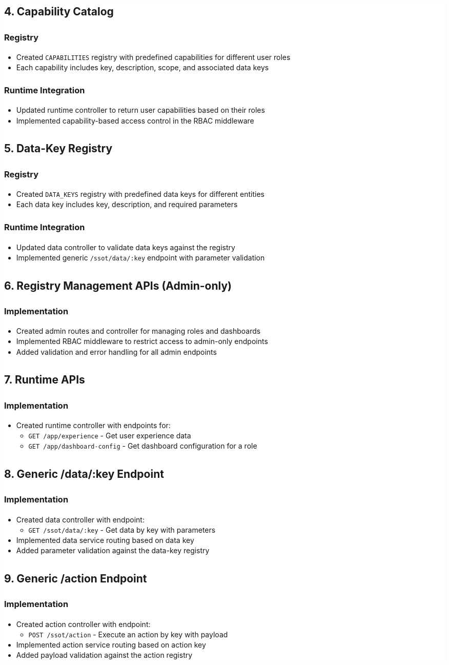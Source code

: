 ## 4. Capability Catalog

### Registry
- Created `CAPABILITIES` registry with predefined capabilities for different user roles
- Each capability includes key, description, scope, and associated data keys

### Runtime Integration
- Updated runtime controller to return user capabilities based on their roles
- Implemented capability-based access control in the RBAC middleware

## 5. Data-Key Registry

### Registry
- Created `DATA_KEYS` registry with predefined data keys for different entities
- Each data key includes key, description, and required parameters

### Runtime Integration
- Updated data controller to validate data keys against the registry
- Implemented generic `/ssot/data/:key` endpoint with parameter validation

## 6. Registry Management APIs (Admin-only)

### Implementation
- Created admin routes and controller for managing roles and dashboards
- Implemented RBAC middleware to restrict access to admin-only endpoints
- Added validation and error handling for all admin endpoints

## 7. Runtime APIs

### Implementation
- Created runtime controller with endpoints for:
  - `GET /app/experience` - Get user experience data
  - `GET /app/dashboard-config` - Get dashboard configuration for a role

## 8. Generic /data/:key Endpoint

### Implementation
- Created data controller with endpoint:
  - `GET /ssot/data/:key` - Get data by key with parameters
- Implemented data service routing based on data key
- Added parameter validation against the data-key registry

## 9. Generic /action Endpoint

### Implementation
- Created action controller with endpoint:
  - `POST /ssot/action` - Execute an action by key with payload
- Implemented action service routing based on action key
- Added payload validation against the action registry
